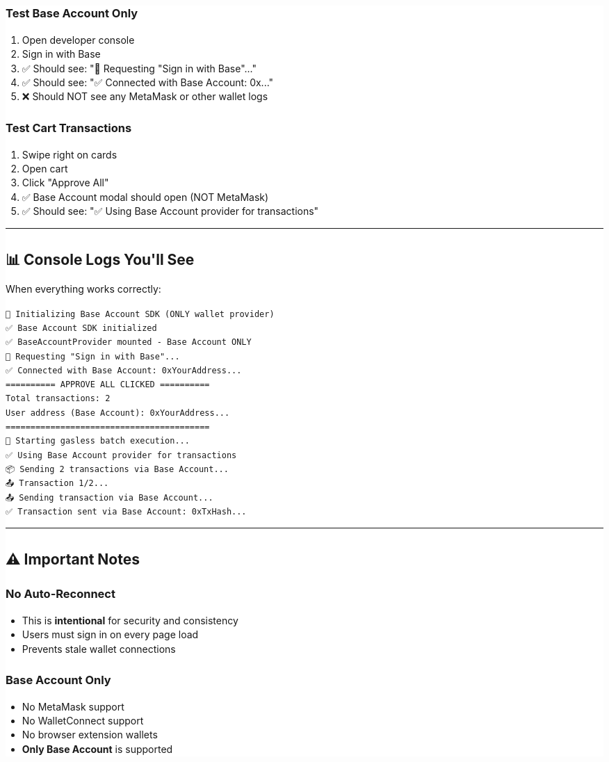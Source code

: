 ### Test Base Account Only
1. Open developer console
2. Sign in with Base
3. ✅ Should see: "🔵 Requesting "Sign in with Base"..."
4. ✅ Should see: "✅ Connected with Base Account: 0x..."
5. ❌ Should NOT see any MetaMask or other wallet logs

### Test Cart Transactions
1. Swipe right on cards
2. Open cart
3. Click "Approve All"
4. ✅ Base Account modal should open (NOT MetaMask)
5. ✅ Should see: "✅ Using Base Account provider for transactions"

---

## 📊 Console Logs You'll See

When everything works correctly:

```
🔵 Initializing Base Account SDK (ONLY wallet provider)
✅ Base Account SDK initialized
✅ BaseAccountProvider mounted - Base Account ONLY
🔵 Requesting "Sign in with Base"...
✅ Connected with Base Account: 0xYourAddress...
========== APPROVE ALL CLICKED ==========
Total transactions: 2
User address (Base Account): 0xYourAddress...
=========================================
🚀 Starting gasless batch execution...
✅ Using Base Account provider for transactions
📦 Sending 2 transactions via Base Account...
📤 Transaction 1/2...
📤 Sending transaction via Base Account...
✅ Transaction sent via Base Account: 0xTxHash...
```

---

## ⚠️ Important Notes

### No Auto-Reconnect
- This is **intentional** for security and consistency
- Users must sign in on every page load
- Prevents stale wallet connections

### Base Account Only
- No MetaMask support
- No WalletConnect support
- No browser extension wallets
- **Only Base Account** is supported
